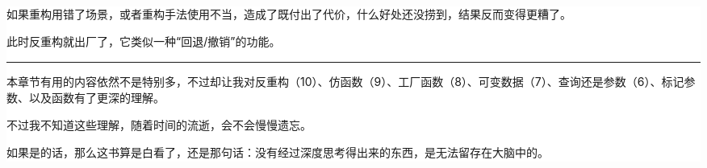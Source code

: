 如果重构用错了场景，或者重构手法使用不当，造成了既付出了代价，什么好处还没捞到，结果反而变得更糟了。

此时反重构就出厂了，它类似一种“回退/撤销”的功能。


------------------------------------------------------------------------------------------------------------------------------------------------------------------------

本章节有用的内容依然不是特别多，不过却让我对反重构（10）、仿函数（9）、工厂函数（8）、可变数据（7）、查询还是参数（6）、标记参数、以及函数有了更深的理解。

不过我不知道这些理解，随着时间的流逝，会不会慢慢遗忘。

如果是的话，那么这书算是白看了，还是那句话：没有经过深度思考得出来的东西，是无法留存在大脑中的。
